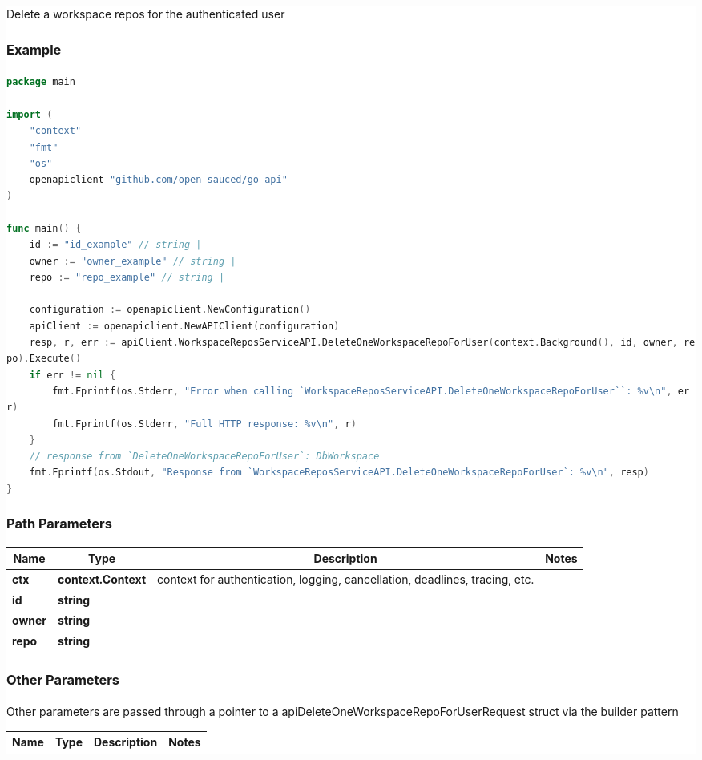 Delete a workspace repos for the authenticated user

### Example

```go
package main

import (
    "context"
    "fmt"
    "os"
    openapiclient "github.com/open-sauced/go-api"
)

func main() {
    id := "id_example" // string | 
    owner := "owner_example" // string | 
    repo := "repo_example" // string | 

    configuration := openapiclient.NewConfiguration()
    apiClient := openapiclient.NewAPIClient(configuration)
    resp, r, err := apiClient.WorkspaceReposServiceAPI.DeleteOneWorkspaceRepoForUser(context.Background(), id, owner, repo).Execute()
    if err != nil {
        fmt.Fprintf(os.Stderr, "Error when calling `WorkspaceReposServiceAPI.DeleteOneWorkspaceRepoForUser``: %v\n", err)
        fmt.Fprintf(os.Stderr, "Full HTTP response: %v\n", r)
    }
    // response from `DeleteOneWorkspaceRepoForUser`: DbWorkspace
    fmt.Fprintf(os.Stdout, "Response from `WorkspaceReposServiceAPI.DeleteOneWorkspaceRepoForUser`: %v\n", resp)
}
```

### Path Parameters


Name | Type | Description  | Notes
------------- | ------------- | ------------- | -------------
**ctx** | **context.Context** | context for authentication, logging, cancellation, deadlines, tracing, etc.
**id** | **string** |  | 
**owner** | **string** |  | 
**repo** | **string** |  | 

### Other Parameters

Other parameters are passed through a pointer to a apiDeleteOneWorkspaceRepoForUserRequest struct via the builder pattern


Name | Type | Description  | Notes
------------- | ------------- | ------------- | -------------
